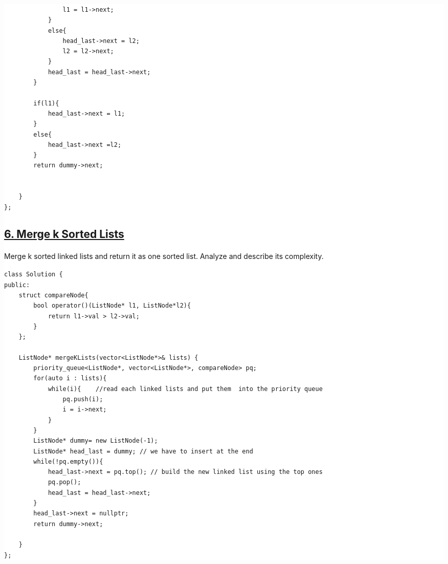 ```
                l1 = l1->next; 
            }
            else{
                head_last->next = l2; 
                l2 = l2->next; 
            }
            head_last = head_last->next; 
        }
        
        if(l1){
            head_last->next = l1; 
        }
        else{
            head_last->next =l2; 
        }
        return dummy->next; 
        
        
    }
};
```

## [6. Merge k Sorted Lists](https://leetcode.com/problems/merge-k-sorted-lists/description/)
Merge k sorted linked lists and return it as one sorted list. Analyze and describe its complexity.

```
class Solution {
public:
    struct compareNode{
        bool operator()(ListNode* l1, ListNode*l2){
            return l1->val > l2->val; 
        }
    }; 
    
    ListNode* mergeKLists(vector<ListNode*>& lists) {
        priority_queue<ListNode*, vector<ListNode*>, compareNode> pq; 
        for(auto i : lists){
            while(i){    //read each linked lists and put them  into the priority queue
                pq.push(i);  
                i = i->next; 
            }
        }
        ListNode* dummy= new ListNode(-1); 
        ListNode* head_last = dummy; // we have to insert at the end 
        while(!pq.empty()){     
            head_last->next = pq.top(); // build the new linked list using the top ones  
            pq.pop(); 
            head_last = head_last->next; 
        }
        head_last->next = nullptr; 
        return dummy->next; 
        
    }
};
```

